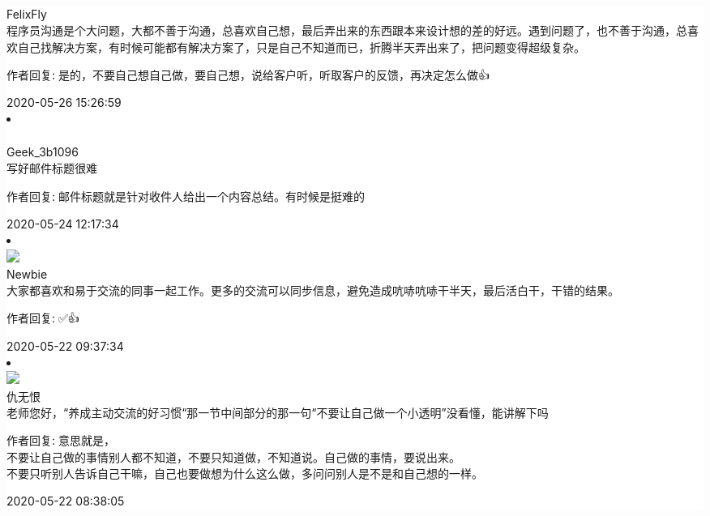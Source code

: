 <div class="_36ChpWj4_0">
  <div class="_2zFoi7sd_0"><span>FelixFly</span>
  </div>
  <div class="_2_QraFYR_0">程序员沟通是个大问题，大都不善于沟通，总喜欢自己想，最后弄出来的东西跟本来设计想的差的好远。遇到问题了，也不善于沟通，总喜欢自己找解决方案，有时候可能都有解决方案了，只是自己不知道而已，折腾半天弄出来了，把问题变得超级复杂。</div>
  <div class="_10o3OAxT_0">
    <p class="_3KxQPN3V_0">作者回复: 是的，不要自己想自己做，要自己想，说给客户听，听取客户的反馈，再决定怎么做👍</p>
  </div>
  <div class="_3klNVc4Z_0">
    <div class="_3Hkula0k_0">2020-05-26 15:26:59</div>
  </div>
</div>
</div>
</li>
<li>
<div class="_2sjJGcOH_0"><img src=""
  class="_3FLYR4bF_0">
<div class="_36ChpWj4_0">
  <div class="_2zFoi7sd_0"><span>Geek_3b1096</span>
  </div>
  <div class="_2_QraFYR_0">写好邮件标题很难</div>
  <div class="_10o3OAxT_0">
    <p class="_3KxQPN3V_0">作者回复: 邮件标题就是针对收件人给出一个内容总结。有时候是挺难的</p>
  </div>
  <div class="_3klNVc4Z_0">
    <div class="_3Hkula0k_0">2020-05-24 12:17:34</div>
  </div>
</div>
</div>
</li>
<li>
<div class="_2sjJGcOH_0"><img src="https://static001.geekbang.org/account/avatar/00/1a/d2/74/dcd97033.jpg"
  class="_3FLYR4bF_0">
<div class="_36ChpWj4_0">
  <div class="_2zFoi7sd_0"><span>Newbie</span>
  </div>
  <div class="_2_QraFYR_0">大家都喜欢和易于交流的同事一起工作。更多的交流可以同步信息，避免造成吭哧吭哧干半天，最后活白干，干错的结果。</div>
  <div class="_10o3OAxT_0">
    <p class="_3KxQPN3V_0">作者回复: ✅👍</p>
  </div>
  <div class="_3klNVc4Z_0">
    <div class="_3Hkula0k_0">2020-05-22 09:37:34</div>
  </div>
</div>
</div>
</li>
<li>
<div class="_2sjJGcOH_0"><img src="https://static001.geekbang.org/account/avatar/00/11/eb/ae/09841320.jpg"
  class="_3FLYR4bF_0">
<div class="_36ChpWj4_0">
  <div class="_2zFoi7sd_0"><span>仇无恨</span>
  </div>
  <div class="_2_QraFYR_0">老师您好，“养成主动交流的好习惯“那一节中间部分的那一句“不要让自己做一个小透明”没看懂，能讲解下吗</div>
  <div class="_10o3OAxT_0">
    <p class="_3KxQPN3V_0">作者回复: 意思就是，<br>不要让自己做的事情别人都不知道，不要只知道做，不知道说。自己做的事情，要说出来。<br>不要只听别人告诉自己干嘛，自己也要做想为什么这么做，多问问别人是不是和自己想的一样。</p>
  </div>
  <div class="_3klNVc4Z_0">
    <div class="_3Hkula0k_0">2020-05-22 08:38:05</div>
  </div>
</div>
</div>